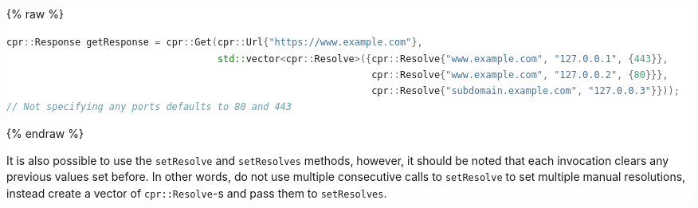 {% raw %}
```c++
cpr::Response getResponse = cpr::Get(cpr::Url{"https://www.example.com"},
                                     std::vector<cpr::Resolve>({cpr::Resolve{"www.example.com", "127.0.0.1", {443}},
                                                                cpr::Resolve{"www.example.com", "127.0.0.2", {80}}},
                                                                cpr::Resolve{"subdomain.example.com", "127.0.0.3"}}));
// Not specifying any ports defaults to 80 and 443
```
{% endraw %}

It is also possible to use the ```setResolve``` and ```setResolves``` methods, however, it should be noted that each invocation clears any previous values set before. In other words, do not use multiple consecutive calls to ```setResolve``` to set multiple manual resolutions, instead create a vector of ```cpr::Resolve```-s and pass them to ```setResolves```.
